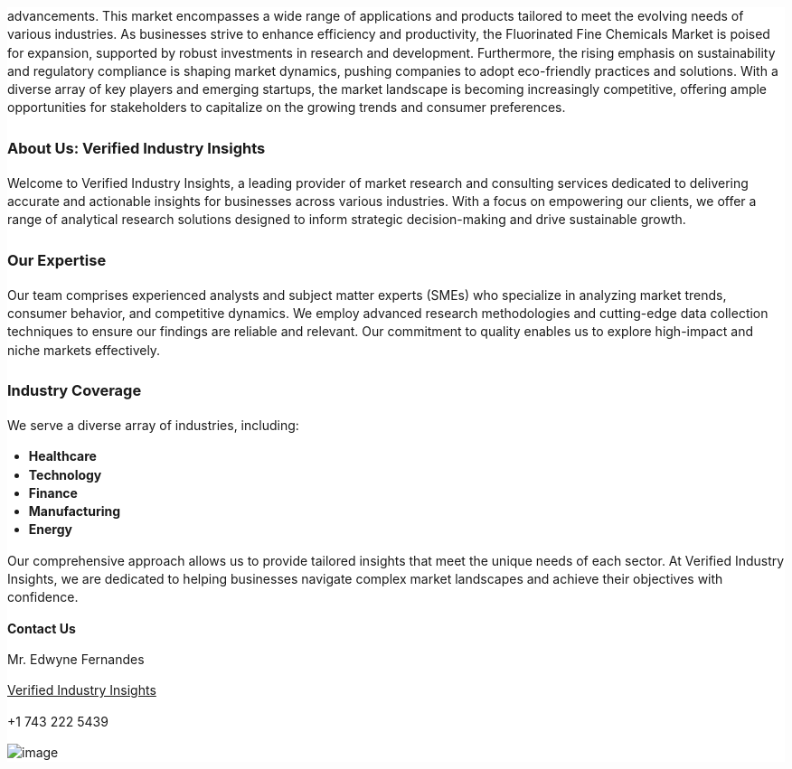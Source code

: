 advancements. This market encompasses a wide range of applications and products tailored to meet the evolving needs of various industries. As businesses strive to enhance efficiency and productivity, the Fluorinated Fine Chemicals Market is poised for expansion, supported by robust investments in research and development. Furthermore, the rising emphasis on sustainability and regulatory compliance is shaping market dynamics, pushing companies to adopt eco-friendly practices and solutions. With a diverse array of key players and emerging startups, the market landscape is becoming increasingly competitive, offering ample opportunities for stakeholders to capitalize on the growing trends and consumer preferences.</p><h3>About Us: Verified Industry Insights</h3><p>Welcome to Verified Industry Insights, a leading provider of market research and consulting services dedicated to delivering accurate and actionable insights for businesses across various industries. With a focus on empowering our clients, we offer a range of analytical research solutions designed to inform strategic decision-making and drive sustainable growth.</p><h3>Our Expertise</h3><p>Our team comprises experienced analysts and subject matter experts (SMEs) who specialize in analyzing market trends, consumer behavior, and competitive dynamics. We employ advanced research methodologies and cutting-edge data collection techniques to ensure our findings are reliable and relevant. Our commitment to quality enables us to explore high-impact and niche markets effectively.</p><h3>Industry Coverage</h3><p>We serve a diverse array of industries, including:</p><ul><li><strong>Healthcare</strong></li><li><strong>Technology</strong></li><li><strong>Finance</strong></li><li><strong>Manufacturing</strong></li><li><strong>Energy</strong></li></ul><p>Our comprehensive approach allows us to provide tailored insights that meet the unique needs of each sector. At Verified Industry Insights, we are dedicated to helping businesses navigate complex market landscapes and achieve their objectives with confidence.</p><p><strong>Contact Us</strong></p><p>Mr. Edwyne Fernandes</p><p><a href="https://www.verifiedindustryinsights.com/">Verified Industry Insights</a></p><p>+1 743 222 5439</p>
![image](https://github.com/user-attachments/assets/cace5a69-42cc-4dff-89d1-6236697f1fe1)
